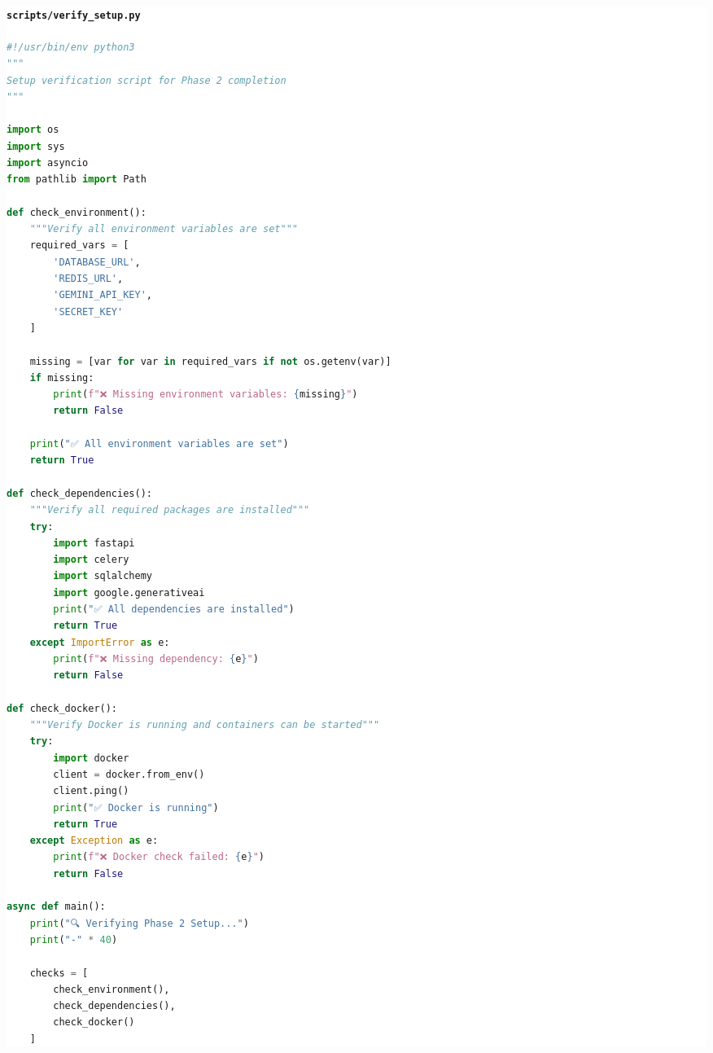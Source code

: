 #### `scripts/verify_setup.py`
```python
#!/usr/bin/env python3
"""
Setup verification script for Phase 2 completion
"""

import os
import sys
import asyncio
from pathlib import Path

def check_environment():
    """Verify all environment variables are set"""
    required_vars = [
        'DATABASE_URL',
        'REDIS_URL', 
        'GEMINI_API_KEY',
        'SECRET_KEY'
    ]
    
    missing = [var for var in required_vars if not os.getenv(var)]
    if missing:
        print(f"❌ Missing environment variables: {missing}")
        return False
    
    print("✅ All environment variables are set")
    return True

def check_dependencies():
    """Verify all required packages are installed"""
    try:
        import fastapi
        import celery
        import sqlalchemy
        import google.generativeai
        print("✅ All dependencies are installed")
        return True
    except ImportError as e:
        print(f"❌ Missing dependency: {e}")
        return False

def check_docker():
    """Verify Docker is running and containers can be started"""
    try:
        import docker
        client = docker.from_env()
        client.ping()
        print("✅ Docker is running")
        return True
    except Exception as e:
        print(f"❌ Docker check failed: {e}")
        return False

async def main():
    print("🔍 Verifying Phase 2 Setup...")
    print("-" * 40)
    
    checks = [
        check_environment(),
        check_dependencies(),
        check_docker()
    ]
```
